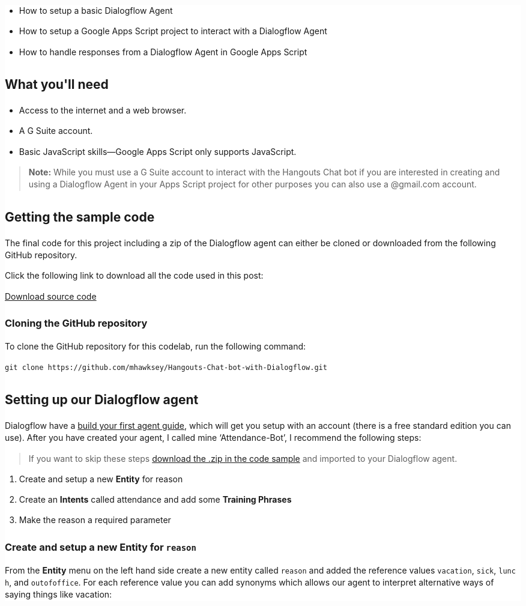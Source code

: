 * How to setup a basic Dialogflow Agent

* How to setup a Google Apps Script project to interact with a Dialogflow Agent

* How to handle responses from a Dialogflow Agent in Google Apps Script

## What you'll need

* Access to the internet and a web browser.

* A G Suite account.

* Basic JavaScript skills—Google Apps Script only supports JavaScript.

> **Note:** While you must use a G Suite account to interact with the Hangouts Chat bot if you are interested in creating and using a Dialogflow Agent in your Apps Script project for other purposes you can also use a @gmail.com account.

## Getting the sample code

The final code for this project including a zip of the Dialogflow agent can either be cloned or downloaded from the following GitHub repository. 

Click the following link to download all the code used in this post:

[Download source code](https://github.com/mhawksey/Hangouts-Chat-bot-with-Dialogflow/archive/master.zip)

### Cloning the GitHub repository

To clone the GitHub repository for this codelab, run the following command:

`git clone https://github.com/mhawksey/Hangouts-Chat-bot-with-Dialogflow.git`

## Setting up our Dialogflow agent

Dialogflow have a [build your first agent guide](https://dialogflow.com/docs/getting-started), which will get you setup with an account (there is a free standard edition you can use). After you have created your agent, I called mine ‘Attendance-Bot’, I recommend the following steps:

> If you want to skip these steps [download the .zip in the code sample](https://github.com/mhawksey/Hangouts-Chat-bot-with-Dialogflow/blob/master/assets/Attendance-Bot.zip) and imported to your Dialogflow agent.

1. Create and setup a new **Entity** for reason

2. Create an **Intents** called attendance and add some **Training Phrases**

3. Make the reason a required parameter



### Create and setup a new **Entity** for `reason`

From the **Entity** menu on the left hand side create a new entity called `reason` and added the reference values `vacation`, `sick`, `lunch`, and `outofoffice`. For each reference value you can add synonyms which allows our agent to interpret alternative ways of saying things like vacation:  
